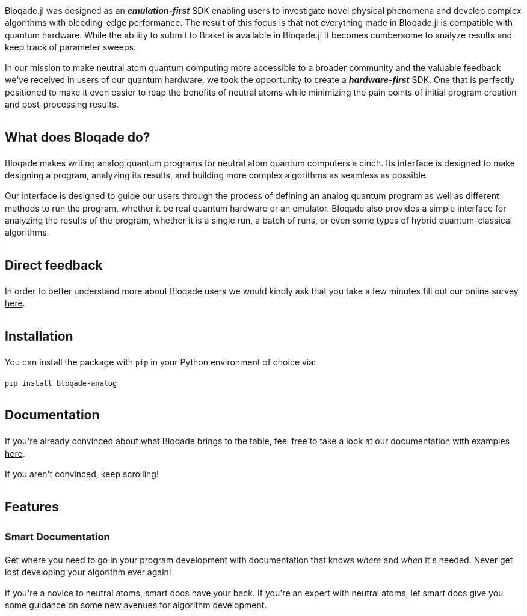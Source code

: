 Bloqade.jl was designed as an ***emulation-first*** SDK enabling users to investigate novel physical phenomena and develop complex algorithms with bleeding-edge performance. The result of this focus is that not everything made in Bloqade.jl is compatible with quantum hardware. While the ability to submit to Braket is available in Bloqade.jl it becomes cumbersome to analyze results and keep track of parameter sweeps.

In our mission to make neutral atom quantum computing more accessible to a broader community and the valuable feedback we've received in users of our quantum hardware, we took the opportunity to create a ***hardware-first*** SDK. One that is perfectly positioned to make it even easier to reap the benefits of neutral atoms while minimizing the pain points of initial program creation and post-processing results.

## What does Bloqade do?

Bloqade makes writing analog quantum programs for neutral atom quantum computers a cinch. Its interface is designed to make designing a program, analyzing its results, and building more complex algorithms as seamless as possible.

Our interface is designed to guide our users through the process of defining an analog quantum program as well as different methods to run the program, whether it be real quantum hardware or an emulator. Bloqade also provides a simple interface for analyzing the results of the program, whether it is a single run, a batch of runs, or even some types of hybrid quantum-classical algorithms.

## Direct feedback

In order to better understand more about Bloqade users we would kindly ask that you take a few minutes fill out our online survey [here](https://share.hsforms.com/1FJjYan2VQC6NfrQ5IPAcewdrwvd).

## Installation

You can install the package with `pip` in your Python environment of choice via:

```sh
pip install bloqade-analog
```

## Documentation

If you're already convinced about what Bloqade brings to the table, feel free to take a look at our documentation with examples [here](https://queracomputing.github.io/bloqade-analog/latest/).

If you aren't convinced, keep scrolling!

## Features

### Smart Documentation

Get where you need to go in your program development with documentation that knows *where* and *when* it's needed. Never get lost developing your algorithm ever again!

If you're a novice to neutral atoms, smart docs have your back. If you're an expert with neutral atoms, let smart docs give you some guidance on some new avenues for algorithm development.
